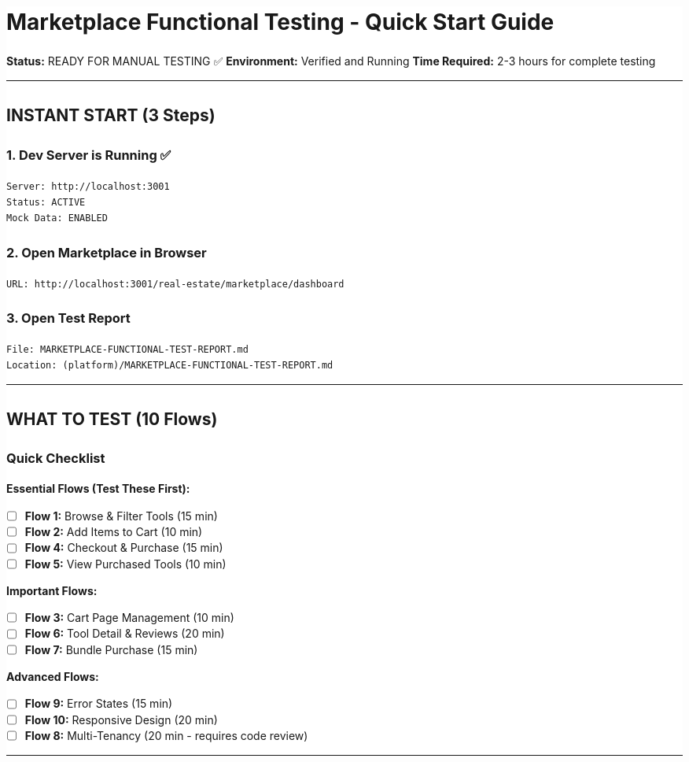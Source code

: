 # Marketplace Functional Testing - Quick Start Guide

**Status:** READY FOR MANUAL TESTING ✅
**Environment:** Verified and Running
**Time Required:** 2-3 hours for complete testing

---

## INSTANT START (3 Steps)

### 1. Dev Server is Running ✅
```
Server: http://localhost:3001
Status: ACTIVE
Mock Data: ENABLED
```

### 2. Open Marketplace in Browser
```
URL: http://localhost:3001/real-estate/marketplace/dashboard
```

### 3. Open Test Report
```
File: MARKETPLACE-FUNCTIONAL-TEST-REPORT.md
Location: (platform)/MARKETPLACE-FUNCTIONAL-TEST-REPORT.md
```

---

## WHAT TO TEST (10 Flows)

### Quick Checklist

**Essential Flows (Test These First):**
- [ ] **Flow 1:** Browse & Filter Tools (15 min)
- [ ] **Flow 2:** Add Items to Cart (10 min)
- [ ] **Flow 4:** Checkout & Purchase (15 min)
- [ ] **Flow 5:** View Purchased Tools (10 min)

**Important Flows:**
- [ ] **Flow 3:** Cart Page Management (10 min)
- [ ] **Flow 6:** Tool Detail & Reviews (20 min)
- [ ] **Flow 7:** Bundle Purchase (15 min)

**Advanced Flows:**
- [ ] **Flow 9:** Error States (15 min)
- [ ] **Flow 10:** Responsive Design (20 min)
- [ ] **Flow 8:** Multi-Tenancy (20 min - requires code review)

---
